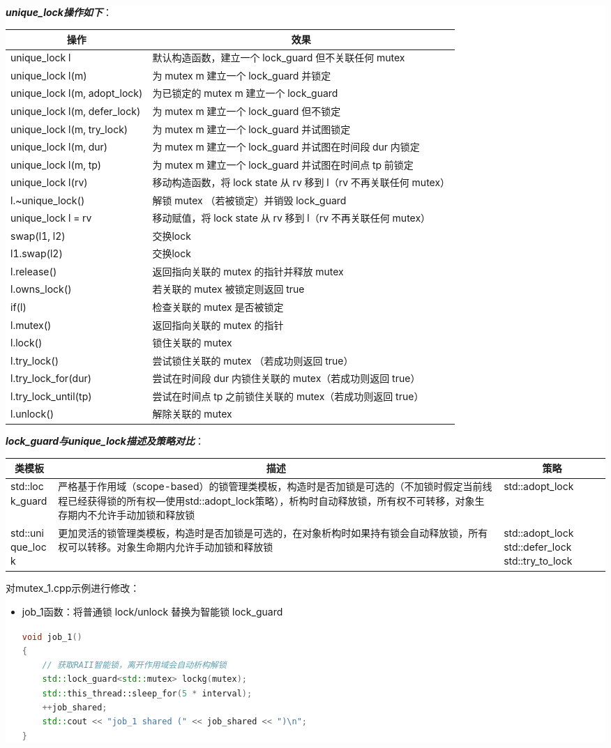 ***unique_lock操作如下***：

| 操作                         | 效果                                                         |
| ---------------------------- | ------------------------------------------------------------ |
| unique_lock l                | 默认构造函数，建立一个 lock_guard 但不关联任何 mutex         |
| unique_lock l(m)             | 为 mutex m 建立一个 lock_guard 并锁定                        |
| unique_lock l(m, adopt_lock) | 为已锁定的 mutex m 建立一个 lock_guard                       |
| unique_lock l(m, defer_lock) | 为 mutex m 建立一个 lock_guard 但不锁定                      |
| unique_lock l(m, try_lock)   | 为 mutex m 建立一个 lock_guard 并试图锁定                    |
| unique_lock l(m, dur)        | 为 mutex m 建立一个 lock_guard 并试图在时间段 dur 内锁定     |
| unique_lock l(m, tp)         | 为 mutex m 建立一个 lock_guard 并试图在时间点 tp 前锁定      |
| unique_lock l(rv)            | 移动构造函数，将 lock state 从 rv 移到 l（rv 不再关联任何 mutex） |
| l.~unique_lock()             | 解锁 mutex （若被锁定）并销毁 lock_guard                     |
| unique_lock l = rv           | 移动赋值，将 lock state 从 rv 移到 l（rv 不再关联任何 mutex） |
| swap(l1, l2)                 | 交换lock                                                     |
| l1.swap(l2)                  | 交换lock                                                     |
| l.release()                  | 返回指向关联的 mutex 的指针并释放 mutex                      |
| l.owns_lock()                | 若关联的 mutex 被锁定则返回 true                             |
| if(l)                        | 检查关联的 mutex 是否被锁定                                  |
| l.mutex()                    | 返回指向关联的 mutex 的指针                                  |
| l.lock()                     | 锁住关联的 mutex                                             |
| l.try_lock()                 | 尝试锁住关联的 mutex （若成功则返回 true）                   |
| l.try_lock_for(dur)          | 尝试在时间段 dur 内锁住关联的 mutex（若成功则返回 true）     |
| l.try_lock_until(tp)         | 尝试在时间点 tp 之前锁住关联的 mutex（若成功则返回 true）    |
| l.unlock()                   | 解除关联的 mutex                                             |

***lock_guard与unique_lock描述及策略对比***：

| 类模板           | 描述                                                         | 策略                                             |
| ---------------- | ------------------------------------------------------------ | ------------------------------------------------ |
| std::lock_guard  | 严格基于作用域（scope-based）的锁管理类模板，构造时是否加锁是可选的（不加锁时假定当前线程已经获得锁的所有权—使用std::adopt_lock策略），析构时自动释放锁，所有权不可转移，对象生存期内不允许手动加锁和释放锁 | std::adopt_lock                                  |
| std::unique_lock | 更加灵活的锁管理类模板，构造时是否加锁是可选的，在对象析构时如果持有锁会自动释放锁，所有权可以转移。对象生命期内允许手动加锁和释放锁 | std::adopt_lock std::defer_lock std::try_to_lock |

对mutex_1.cpp示例进行修改：

- job_1函数：将普通锁 lock/unlock 替换为智能锁 lock_guard 

  ```c++
  void job_1()
  {
      // 获取RAII智能锁，离开作用域会自动析构解锁
      std::lock_guard<std::mutex> lockg(mutex);    
      std::this_thread::sleep_for(5 * interval);
      ++job_shared;
      std::cout << "job_1 shared (" << job_shared << ")\n";
  }
  ```
